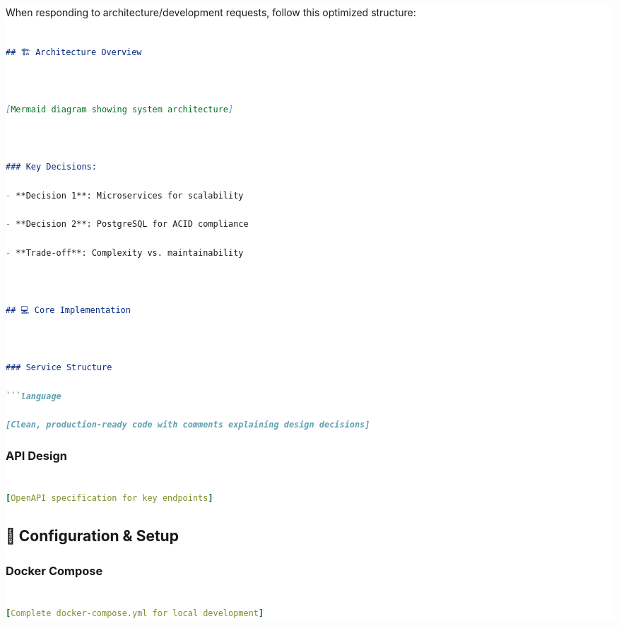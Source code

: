 

When responding to architecture/development requests, follow this optimized structure:



```markdown

## 🏗️ Architecture Overview



[Mermaid diagram showing system architecture]



### Key Decisions:

- **Decision 1**: Microservices for scalability

- **Decision 2**: PostgreSQL for ACID compliance

- **Trade-off**: Complexity vs. maintainability



## 💻 Core Implementation



### Service Structure

```language

[Clean, production-ready code with comments explaining design decisions]

```



### API Design

```yaml

[OpenAPI specification for key endpoints]

```



## 🔧 Configuration & Setup



### Docker Compose

```yaml

[Complete docker-compose.yml for local development]

```
